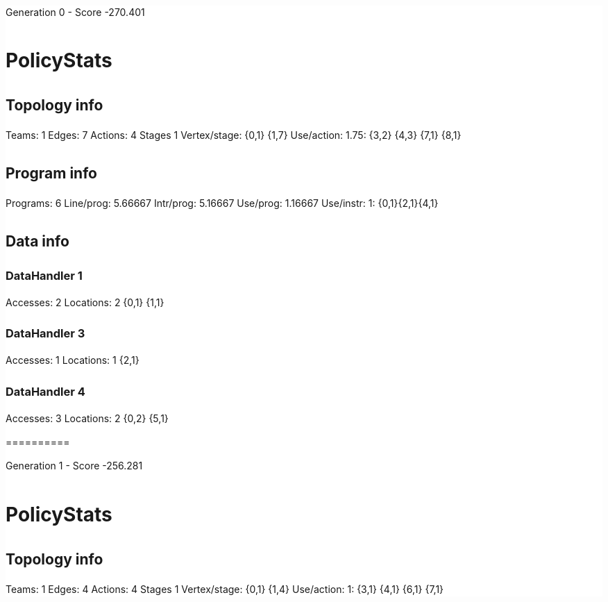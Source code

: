 Generation 0 - Score -270.401

# PolicyStats
## Topology info
Teams:		1
Edges:		7
Actions:	4
Stages		1
Vertex/stage:	{0,1} {1,7} 
Use/action:	1.75: {3,2} {4,3} {7,1} {8,1} 

## Program info
Programs:	6
Line/prog:	5.66667
Intr/prog:	5.16667
Use/prog:	1.16667
Use/instr:	1: {0,1}{2,1}{4,1}

## Data info

### DataHandler 1
Accesses:	2
Locations:	2
{0,1} {1,1} 

### DataHandler 3
Accesses:	1
Locations:	1
{2,1} 

### DataHandler 4
Accesses:	3
Locations:	2
{0,2} {5,1} 


==========

Generation 1 - Score -256.281

# PolicyStats
## Topology info
Teams:		1
Edges:		4
Actions:	4
Stages		1
Vertex/stage:	{0,1} {1,4} 
Use/action:	1: {3,1} {4,1} {6,1} {7,1} 
